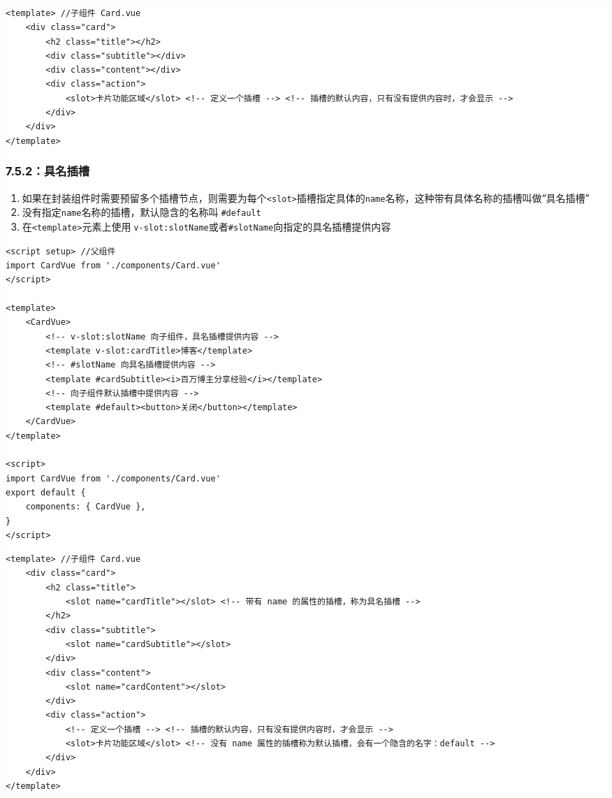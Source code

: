 ```vue
<template> //子组件 Card.vue
    <div class="card">
        <h2 class="title"></h2>
        <div class="subtitle"></div>
        <div class="content"></div>
        <div class="action"> 
            <slot>卡片功能区域</slot> <!-- 定义一个插槽 --> <!-- 插槽的默认内容，只有没有提供内容时，才会显示 -->
        </div>
    </div>
</template>
```

### 7.5.2：具名插槽
1.  如果在封装组件时需要预留多个插槽节点，则需要为每个`<slot>`插槽指定具体的`name`名称，这种带有具体名称的插槽叫做“具名插槽”
2.  没有指定`name`名称的插槽，默认隐含的名称叫 `#default`
3.  在`<template>`元素上使用 `v-slot:slotName`或者`#slotName`向指定的具名插槽提供内容

```vue
<script setup> //父组件
import CardVue from './components/Card.vue'
</script>

<template> 
    <CardVue>
        <!-- v-slot:slotName 向子组件，具名插槽提供内容 -->
        <template v-slot:cardTitle>博客</template>
        <!-- #slotName 向具名插槽提供内容 -->
        <template #cardSubtitle><i>百万博主分享经验</i></template>
        <!-- 向子组件默认插槽中提供内容 -->
        <template #default><button>关闭</button></template>
    </CardVue>
</template>

<script>
import CardVue from './components/Card.vue'
export default {
    components: { CardVue },
}
</script>
```

```vue
<template> //子组件 Card.vue
    <div class="card">
        <h2 class="title">
            <slot name="cardTitle"></slot> <!-- 带有 name 的属性的插槽，称为具名插槽 -->
        </h2>
        <div class="subtitle">
            <slot name="cardSubtitle"></slot>
        </div>
        <div class="content">
            <slot name="cardContent"></slot>
        </div>
        <div class="action">
            <!-- 定义一个插槽 --> <!-- 插槽的默认内容，只有没有提供内容时，才会显示 -->
            <slot>卡片功能区域</slot> <!-- 没有 name 属性的插槽称为默认插槽，会有一个隐含的名字：default -->
        </div>
    </div>
</template>
```
